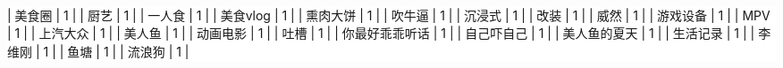 | 美食圈 | 1 |
| 厨艺 | 1 |
| 一人食 | 1 |
| 美食vlog | 1 |
| 熏肉大饼 | 1 |
| 吹牛逼 | 1 |
| 沉浸式 | 1 |
| 改装 | 1 |
| 威然 | 1 |
| 游戏设备 | 1 |
| MPV | 1 |
| 上汽大众 | 1 |
| 美人鱼 | 1 |
| 动画电影 | 1 |
| 吐槽 | 1 |
| 你最好乖乖听话 | 1 |
| 自己吓自己 | 1 |
| 美人鱼的夏天 | 1 |
| 生活记录 | 1 |
| 李维刚 | 1 |
| 鱼塘 | 1 |
| 流浪狗 | 1 |
